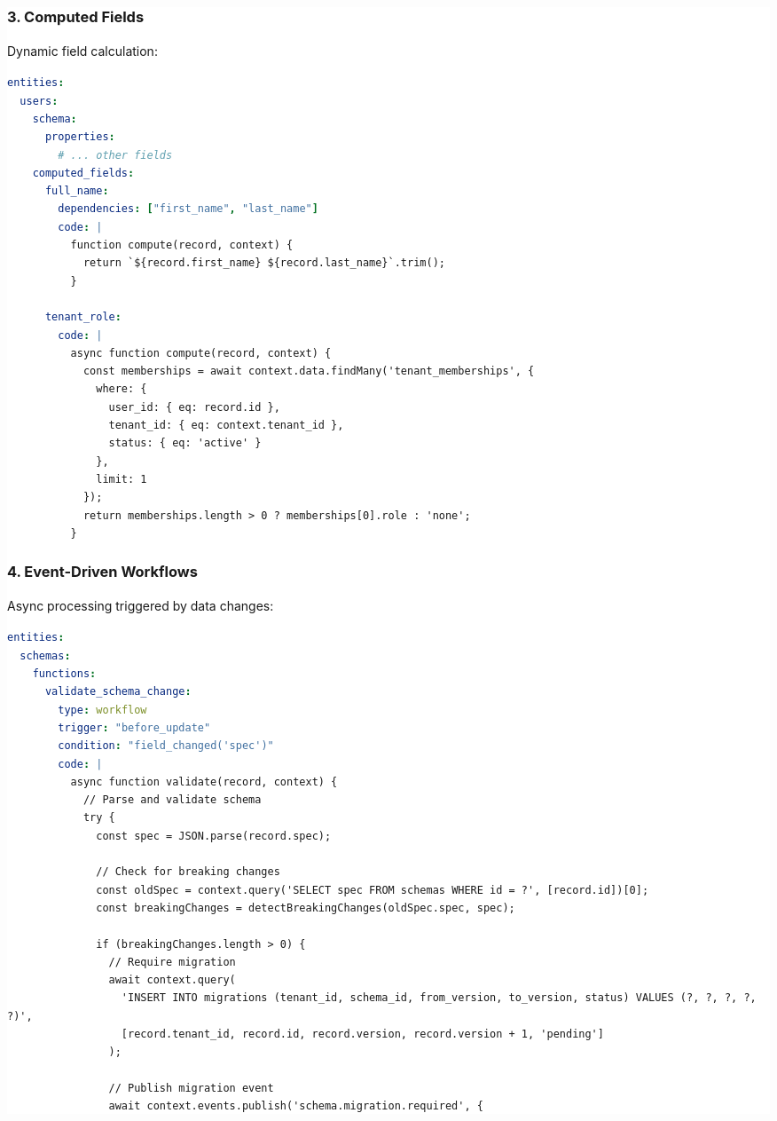 
### 3. Computed Fields
Dynamic field calculation:

```yaml
entities:
  users:
    schema:
      properties:
        # ... other fields
    computed_fields:
      full_name:
        dependencies: ["first_name", "last_name"]
        code: |
          function compute(record, context) {
            return `${record.first_name} ${record.last_name}`.trim();
          }
      
      tenant_role:
        code: |
          async function compute(record, context) {
            const memberships = await context.data.findMany('tenant_memberships', {
              where: {
                user_id: { eq: record.id },
                tenant_id: { eq: context.tenant_id },
                status: { eq: 'active' }
              },
              limit: 1
            });
            return memberships.length > 0 ? memberships[0].role : 'none';
          }
```

### 4. Event-Driven Workflows
Async processing triggered by data changes:

```yaml
entities:
  schemas:
    functions:
      validate_schema_change:
        type: workflow
        trigger: "before_update"
        condition: "field_changed('spec')"
        code: |
          async function validate(record, context) {
            // Parse and validate schema
            try {
              const spec = JSON.parse(record.spec);
              
              // Check for breaking changes
              const oldSpec = context.query('SELECT spec FROM schemas WHERE id = ?', [record.id])[0];
              const breakingChanges = detectBreakingChanges(oldSpec.spec, spec);
              
              if (breakingChanges.length > 0) {
                // Require migration
                await context.query(
                  'INSERT INTO migrations (tenant_id, schema_id, from_version, to_version, status) VALUES (?, ?, ?, ?, ?)',
                  [record.tenant_id, record.id, record.version, record.version + 1, 'pending']
                );
                
                // Publish migration event
                await context.events.publish('schema.migration.required', {
```